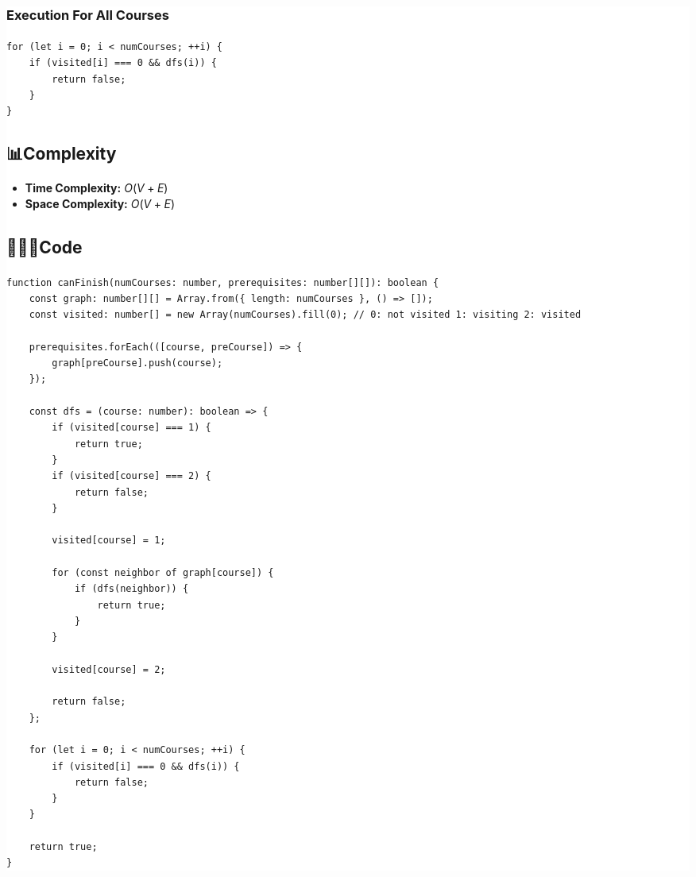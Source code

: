 ### Execution For All Courses

```tsx
for (let i = 0; i < numCourses; ++i) {
    if (visited[i] === 0 && dfs(i)) {
        return false;
    }
}
```

## 📊Complexity

- **Time Complexity:** $O(V+E)$
- **Space Complexity:** $O(V+E)$

## 🧑🏻‍💻Code

```tsx
function canFinish(numCourses: number, prerequisites: number[][]): boolean {
    const graph: number[][] = Array.from({ length: numCourses }, () => []);
    const visited: number[] = new Array(numCourses).fill(0); // 0: not visited 1: visiting 2: visited

    prerequisites.forEach(([course, preCourse]) => {
        graph[preCourse].push(course);
    });

    const dfs = (course: number): boolean => {
        if (visited[course] === 1) {
            return true;
        }
        if (visited[course] === 2) {
            return false;
        }

        visited[course] = 1;

        for (const neighbor of graph[course]) {
            if (dfs(neighbor)) {
                return true;
            }
        }

        visited[course] = 2;

        return false;
    };

    for (let i = 0; i < numCourses; ++i) {
        if (visited[i] === 0 && dfs(i)) {
            return false;
        }
    }

    return true;
}
```
